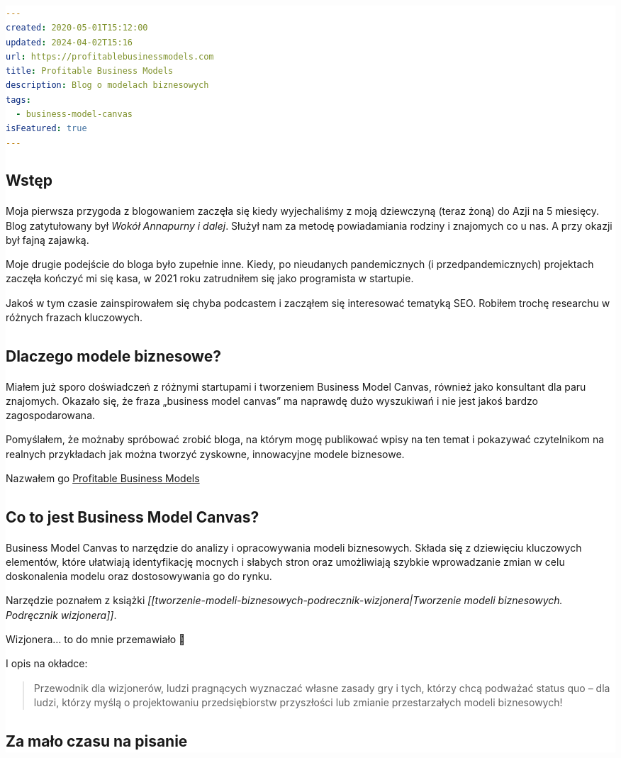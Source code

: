 ```yaml
---
created: 2020-05-01T15:12:00
updated: 2024-04-02T15:16
url: https://profitablebusinessmodels.com
title: Profitable Business Models
description: Blog o modelach biznesowych
tags:
  - business-model-canvas
isFeatured: true
---
```

## Wstęp

Moja pierwsza przygoda z blogowaniem zaczęła się kiedy wyjechaliśmy z moją dziewczyną (teraz żoną) do Azji na 5 miesięcy. Blog zatytułowany był *Wokół Annapurny i dalej*. Służył nam za metodę powiadamiania rodziny i znajomych co u nas. A przy okazji był fajną zajawką.

Moje drugie podejście do bloga było zupełnie inne. Kiedy, po nieudanych pandemicznych (i przedpandemicznych) projektach zaczęła kończyć mi się kasa, w 2021 roku zatrudniłem się jako programista w startupie.

Jakoś w tym czasie zainspirowałem się chyba podcastem i zacząłem się interesować tematyką SEO. Robiłem trochę researchu w różnych frazach kluczowych.

## Dlaczego modele biznesowe?

Miałem już sporo doświadczeń z różnymi startupami i tworzeniem Business Model Canvas, również jako konsultant dla paru znajomych. Okazało się, że fraza „business model canvas” ma naprawdę dużo wyszukiwań i nie jest jakoś bardzo zagospodarowana.

Pomyślałem, że możnaby spróbować zrobić bloga, na którym mogę publikować wpisy na ten temat i pokazywać czytelnikom na realnych przykładach jak można tworzyć zyskowne, innowacyjne modele biznesowe.

Nazwałem go [Profitable Business Models](https://profitablebusinessmodels.com/)

## Co to jest Business Model Canvas?

Business Model Canvas to narzędzie do analizy i opracowywania modeli biznesowych. Składa się z dziewięciu kluczowych elementów, które ułatwiają identyfikację mocnych i słabych stron oraz umożliwiają szybkie wprowadzanie zmian w celu doskonalenia modelu oraz dostosowywania go do rynku.

Narzędzie poznałem z książki _[[tworzenie-modeli-biznesowych-podrecznik-wizjonera|Tworzenie modeli biznesowych. Podręcznik wizjonera]]_.

Wizjonera… to do mnie przemawiało 🙂

I opis na okładce:

> Przewodnik dla wizjonerów, ludzi pragnących wyznaczać własne zasady gry i tych, którzy chcą podważać status quo – dla ludzi, którzy myślą o projektowaniu przedsiębiorstw przyszłości lub zmianie przestarzałych modeli biznesowych!

## Za mało czasu na pisanie
